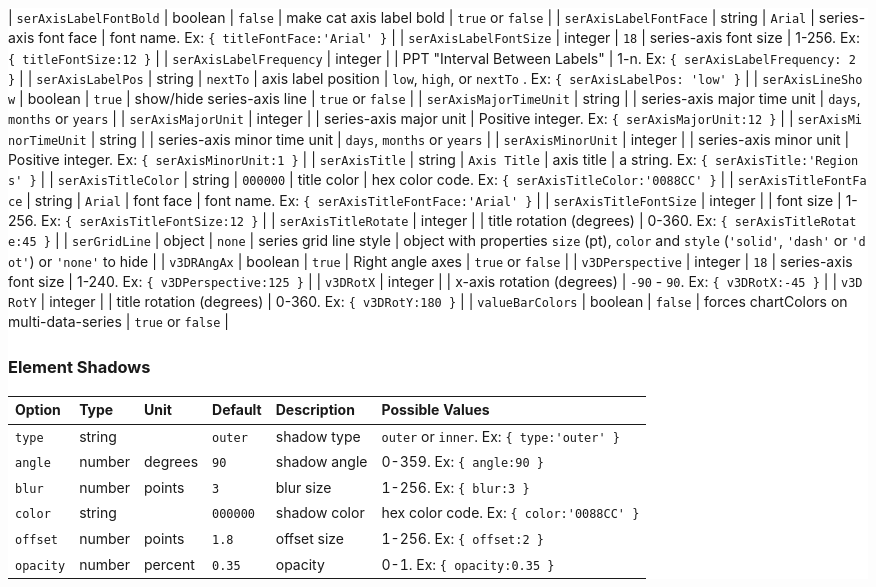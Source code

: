 | `serAxisLabelFontBold`  | boolean | `false`      | make cat axis label bold                | `true` or `false`                                                                                            |
| `serAxisLabelFontFace`  | string  | `Arial`      | series-axis font face                   | font name. Ex: `{ titleFontFace:'Arial' }`                                                                   |
| `serAxisLabelFontSize`  | integer | `18`         | series-axis font size                   | 1-256. Ex: `{ titleFontSize:12 }`                                                                            |
| `serAxisLabelFrequency` | integer |              | PPT "Interval Between Labels"           | 1-n. Ex: `{ serAxisLabelFrequency: 2 }`                                                                      |
| `serAxisLabelPos`       | string  | `nextTo`     | axis label position                     | `low`, `high`, or `nextTo` . Ex: `{ serAxisLabelPos: 'low' }`                                                |
| `serAxisLineShow`       | boolean | `true`       | show/hide series-axis line              | `true` or `false`                                                                                            |
| `serAxisMajorTimeUnit`  | string  |              | series-axis major time unit             | `days`, `months` or `years`                                                                                  |
| `serAxisMajorUnit`      | integer |              | series-axis major unit                  | Positive integer. Ex: `{ serAxisMajorUnit:12 }`                                                              |
| `serAxisMinorTimeUnit`  | string  |              | series-axis minor time unit             | `days`, `months` or `years`                                                                                  |
| `serAxisMinorUnit`      | integer |              | series-axis minor unit                  | Positive integer. Ex: `{ serAxisMinorUnit:1 }`                                                               |
| `serAxisTitle`          | string  | `Axis Title` | axis title                              | a string. Ex: `{ serAxisTitle:'Regions' }`                                                                   |
| `serAxisTitleColor`     | string  | `000000`     | title color                             | hex color code. Ex: `{ serAxisTitleColor:'0088CC' }`                                                         |
| `serAxisTitleFontFace`  | string  | `Arial`      | font face                               | font name. Ex: `{ serAxisTitleFontFace:'Arial' }`                                                            |
| `serAxisTitleFontSize`  | integer |              | font size                               | 1-256. Ex: `{ serAxisTitleFontSize:12 }`                                                                     |
| `serAxisTitleRotate`    | integer |              | title rotation (degrees)                | 0-360. Ex: `{ serAxisTitleRotate:45 }`                                                                       |
| `serGridLine`           | object  | `none`       | series grid line style                  | object with properties `size` (pt), `color` and `style` (`'solid'`, `'dash'` or `'dot'`) or `'none'` to hide |
| `v3DRAngAx`             | boolean | `true`       | Right angle axes                        | `true` or `false`                                                                                            |
| `v3DPerspective`        | integer | `18`         | series-axis font size                   | 1-240. Ex: `{ v3DPerspective:125 }`                                                                          |
| `v3DRotX`               | integer |              | x-axis rotation (degrees)               | `-90` - `90`. Ex: `{ v3DRotX:-45 }`                                                                          |
| `v3DRotY`               | integer |              | title rotation (degrees)                | 0-360. Ex: `{ v3DRotY:180 }`                                                                                 |
| `valueBarColors`        | boolean | `false`      | forces chartColors on multi-data-series | `true` or `false`                                                                                            |

### Element Shadows

| Option    | Type   | Unit    | Default  | Description  | Possible Values                            |
| :-------- | :----- | :------ | :------- | :----------- | :----------------------------------------- |
| `type`    | string |         | `outer`  | shadow type  | `outer` or `inner`. Ex: `{ type:'outer' }` |
| `angle`   | number | degrees | `90`     | shadow angle | 0-359. Ex: `{ angle:90 }`                  |
| `blur`    | number | points  | `3`      | blur size    | 1-256. Ex: `{ blur:3 }`                    |
| `color`   | string |         | `000000` | shadow color | hex color code. Ex: `{ color:'0088CC' }`   |
| `offset`  | number | points  | `1.8`    | offset size  | 1-256. Ex: `{ offset:2 }`                  |
| `opacity` | number | percent | `0.35`   | opacity      | 0-1. Ex: `{ opacity:0.35 }`                |
